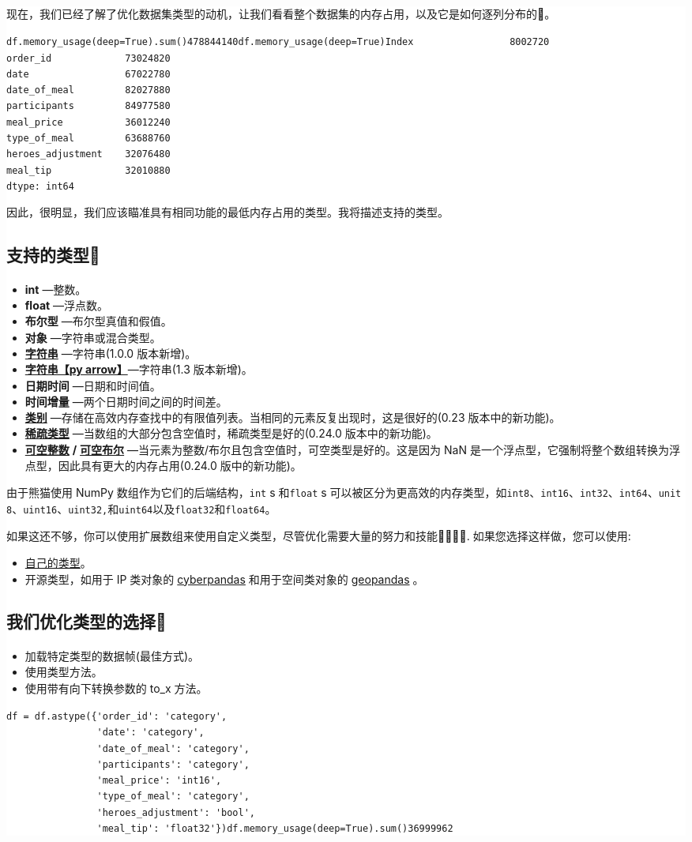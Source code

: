 现在，我们已经了解了优化数据集类型的动机，让我们看看整个数据集的内存占用，以及它是如何逐列分布的🌈。

```
df.memory_usage(deep=True).sum()478844140df.memory_usage(deep=True)Index                 8002720
order_id             73024820
date                 67022780
date_of_meal         82027880
participants         84977580
meal_price           36012240
type_of_meal         63688760
heroes_adjustment    32076480
meal_tip             32010880
dtype: int64
```

因此，很明显，我们应该瞄准具有相同功能的最低内存占用的类型。我将描述支持的类型。

## 支持的类型🌈

*   **int** —整数。
*   **float** —浮点数。
*   **布尔型** —布尔型真值和假值。
*   **对象** —字符串或混合类型。
*   [**字符串**](https://pandas.pydata.org/pandas-docs/stable/user_guide/text.html) —字符串(1.0.0 版本新增)。
*   [**字符串【py arrow】**](https://pythonspeed.com/articles/pandas-string-dtype-memory/)—字符串(1.3 版本新增)。
*   **日期时间** —日期和时间值。
*   **时间增量** —两个日期时间之间的时间差。
*   [**类别**](https://pandas.pydata.org/pandas-docs/stable/user_guide/categorical.html) —存储在高效内存查找中的有限值列表。当相同的元素反复出现时，这是很好的(0.23 版本中的新功能)。
*   [**稀疏类型**](https://pandas.pydata.org/docs/user_guide/sparse.html) —当数组的大部分包含空值时，稀疏类型是好的(0.24.0 版本中的新功能)。
*   [**可空整数**](https://pandas.pydata.org/docs/user_guide/integer_na.html) **/** [**可空布尔**](https://pandas.pydata.org/docs/user_guide/boolean.html) —当元素为整数/布尔且包含空值时，可空类型是好的。这是因为 NaN 是一个浮点型，它强制将整个数组转换为浮点型，因此具有更大的内存占用(0.24.0 版中的新功能)。

由于熊猫使用 NumPy 数组作为它们的后端结构，`int` s 和`float` s 可以被区分为更高效的内存类型，如`int8`、`int16`、`int32`、`int64`、`unit8`、`uint16`、`uint32,`和`uint64`以及`float32`和`float64`。

如果这还不够，你可以使用扩展数组来使用自定义类型，尽管优化需要大量的努力和技能🦸🏼🦸‍♀️.
如果您选择这样做，您可以使用:

*   [自己的类型](https://www.youtube.com/watch?v=xx7H5EkzQH0)。
*   开源类型，如用于 IP 类对象的 [cyberpandas](https://github.com/ContinuumIO/cyberpandas) 和用于空间类对象的 [geopandas](https://github.com/geopandas/geopandas) 。

## 我们优化类型的选择🌈

*   加载特定类型的数据帧(最佳方式)。
*   使用类型方法。
*   使用带有向下转换参数的 to_x 方法。

```
df = df.astype({'order_id': 'category',
                'date': 'category',
                'date_of_meal': 'category',
                'participants': 'category',
                'meal_price': 'int16',
                'type_of_meal': 'category',
                'heroes_adjustment': 'bool',
                'meal_tip': 'float32'})df.memory_usage(deep=True).sum()36999962
```
